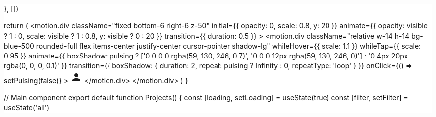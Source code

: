 }, [])

return (
<motion.div
className="fixed bottom-6 right-6 z-50"
initial={{ opacity: 0, scale: 0.8, y: 20 }}
animate={{
        opacity: visible ? 1 : 0,
        scale: visible ? 1 : 0.8,
        y: visible ? 0 : 20
      }}
transition={{ duration: 0.5 }} >
<motion.div
className="relative w-14 h-14 bg-blue-500 rounded-full flex items-center justify-center cursor-pointer shadow-lg"
whileHover={{ scale: 1.1 }}
whileTap={{ scale: 0.95 }}
animate={{
          boxShadow: pulsing
            ? ['0 0 0 0 rgba(59, 130, 246, 0.7)', '0 0 0 12px rgba(59, 130, 246, 0)']
            : '0 4px 20px rgba(0, 0, 0, 0.1)'
        }}
transition={{
          boxShadow: {
            duration: 2,
            repeat: pulsing ? Infinity : 0,
            repeatType: 'loop'
          }
        }}
onClick={() => setPulsing(false)} >
<svg
          width="24"
          height="24"
          viewBox="0 0 24 24"
          fill="none"
          xmlns="http://www.w3.org/2000/svg"
          className="text-white"
        >
<path
            d="M12 4C14.2091 4 16 5.79086 16 8C16 10.2091 14.2091 12 12 12C9.79086 12 8 10.2091 8 8C8 5.79086 9.79086 4 12 4ZM12 14C16.4183 14 20 15.7909 20 18V20H4V18C4 15.7909 7.58172 14 12 14Z"
            fill="currentColor"
          />
</svg>
</motion.div>
</motion.div>
)
}

// Main component
export default function Projects() {
const [loading, setLoading] = useState(true)
const [filter, setFilter] = useState('all')
